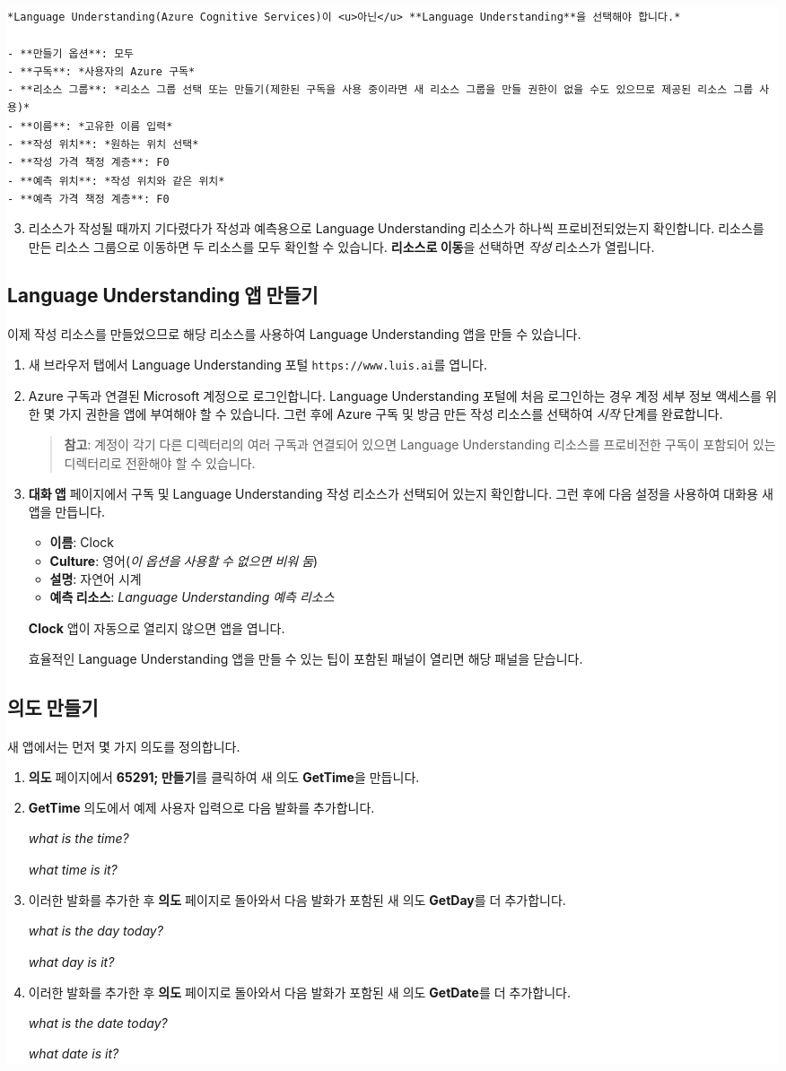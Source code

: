     *Language Understanding(Azure Cognitive Services)이 <u>아닌</u> **Language Understanding**을 선택해야 합니다.*

    - **만들기 옵션**: 모두
    - **구독**: *사용자의 Azure 구독*
    - **리소스 그룹**: *리소스 그룹 선택 또는 만들기(제한된 구독을 사용 중이라면 새 리소스 그룹을 만들 권한이 없을 수도 있으므로 제공된 리소스 그룹 사용)*
    - **이름**: *고유한 이름 입력*
    - **작성 위치**: *원하는 위치 선택*
    - **작성 가격 책정 계층**: F0
    - **예측 위치**: *작성 위치와 같은 위치*
    - **예측 가격 책정 계층**: F0
3. 리소스가 작성될 때까지 기다렸다가 작성과 예측용으로 Language Understanding 리소스가 하나씩 프로비전되었는지 확인합니다. 리소스를 만든 리소스 그룹으로 이동하면 두 리소스를 모두 확인할 수 있습니다. **리소스로 이동**을 선택하면 *작성* 리소스가 열립니다.

## Language Understanding 앱 만들기

이제 작성 리소스를 만들었으므로 해당 리소스를 사용하여 Language Understanding 앱을 만들 수 있습니다.

1. 새 브라우저 탭에서 Language Understanding 포털 `https://www.luis.ai`를 엽니다.
2. Azure 구독과 연결된 Microsoft 계정으로 로그인합니다. Language Understanding 포털에 처음 로그인하는 경우 계정 세부 정보 액세스를 위한 몇 가지 권한을 앱에 부여해야 할 수 있습니다. 그런 후에 Azure 구독 및 방금 만든 작성 리소스를 선택하여 *시작* 단계를 완료합니다.

    > **참고**: 계정이 각기 다른 디렉터리의 여러 구독과 연결되어 있으면 Language Understanding 리소스를 프로비전한 구독이 포함되어 있는 디렉터리로 전환해야 할 수 있습니다.

3. **대화 앱** 페이지에서 구독 및 Language Understanding 작성 리소스가 선택되어 있는지 확인합니다. 그런 후에 다음 설정을 사용하여 대화용 새 앱을 만듭니다.
    - **이름**: Clock
    - **Culture**: 영어(*이 옵션을 사용할 수 없으면 비워 둠*)
    - **설명**: 자연어 시계
    - **예측 리소스**: *Language Understanding 예측 리소스*

    **Clock** 앱이 자동으로 열리지 않으면 앱을 엽니다.
    
    효율적인 Language Understanding 앱을 만들 수 있는 팁이 포함된 패널이 열리면 해당 패널을 닫습니다.

## 의도 만들기

새 앱에서는 먼저 몇 가지 의도를 정의합니다.

1. **의도** 페이지에서 **65291; 만들기**를 클릭하여 새 의도 **GetTime**을 만듭니다.
2. **GetTime** 의도에서 예제 사용자 입력으로 다음 발화를 추가합니다.

    *what is the time?*

    *what time is it?*

3. 이러한 발화를 추가한 후 **의도** 페이지로 돌아와서 다음 발화가 포함된 새 의도 **GetDay**를 더 추가합니다.

    *what is the day today?*

    *what day is it?*

4. 이러한 발화를 추가한 후 **의도** 페이지로 돌아와서 다음 발화가 포함된 새 의도 **GetDate**를 더 추가합니다.

    *what is the date today?*

    *what date is it?*
